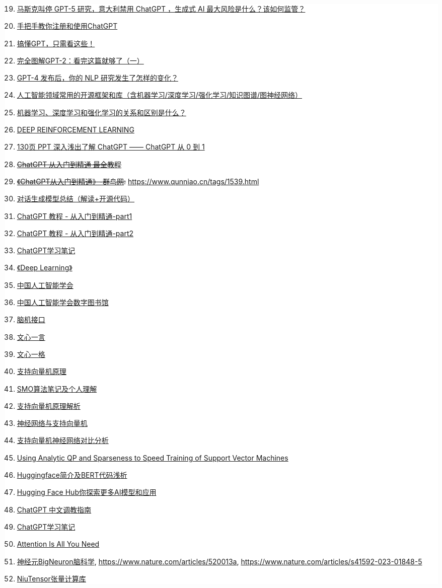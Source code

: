 19. [马斯克叫停 GPT-5 研究，意大利禁用 ChatGPT ，生成式 AI 最大风险是什么？该如何监管？](https://www.zhihu.com/question/593135336)

20. [手把手教你注册和使用ChatGPT](https://juejin.cn/post/7199657558834692157)

21. [搞懂GPT，只需看这些！](https://zhuanlan.zhihu.com/p/403469926)
22. [完全图解GPT-2：看完这篇就够了（一）](https://zhuanlan.zhihu.com/p/343922021)
23. [GPT-4 发布后，你的 NLP 研究发生了怎样的变化？](https://zhuanlan.zhihu.com/p/618587452)

24. [人工智能领域常用的开源框架和库（含机器学习/深度学习/强化学习/知识图谱/图神经网络）](https://www.cnblogs.com/zhengzhicong/p/12875348.html)

25. [机器学习、深度学习和强化学习的关系和区别是什么？](https://www.zhihu.com/question/279973545)

26. [DEEP REINFORCEMENT LEARNING](https://arxiv.org/pdf/1810.06339.pdf)

27. [130页 PPT 深入浅出了解 ChatGPT —— ChatGPT 从 0 到 1](https://zhuanlan.zhihu.com/p/616968861)
28. ~~[ChatGPT 从入门到精通 最全教程                      ](https://zhuanlan.zhihu.com/p/635434782)~~

29. ~~[《ChatGPT从入门到精通》-群鸟网](https://zhuanlan.zhihu.com/p/612216936):~~ <https://www.qunniao.cn/tags/1539.html>

30. [对话生成模型总结（解读+开源代码）](https://zhuanlan.zhihu.com/p/53624766)

31. [ChatGPT 教程 - 从入门到精通-part1](https://blog.csdn.net/rucoding/article/details/130693578)
32. [ChatGPT 教程 - 从入门到精通-part2](https://blog.csdn.net/rucoding/article/details/130694108)

33. [ChatGPT学习笔记](https://zhuanlan.zhihu.com/p/619251228)

34. [《Deep Learning》](https://www.zhihu.com/question/37972263)

35. [中国人工智能学会](https://www.caai.cn)
36. [中国人工智能学会数字图书馆](http://dl.caai.cn)

37. [脑机接口](https://xn--dl-0j6cq11d8ge830c.caai.cn/home/view/show/id/240.html)

38. [文心一言](https://yiyan.baidu.com)
39. [文心一格](https://yige.baidu.com)

40. [支持向量机原理       ](https://blog.csdn.net/yuxiaoye03222/article/details/108269311)
41. [SMO算法笔记及个人理解](https://blog.csdn.net/anchor_jun/article/details/122504065)

42. [支持向量机原理解析  ](https://zhuanlan.zhihu.com/p/339929406)
43. [神经网络与支持向量机](https://zhuanlan.zhihu.com/p/29586189)

44. [支持向量机神经网络对比分析](https://www.codenong.com/cs107079623)

45. [Using Analytic QP and Sparseness to Speed Training of Support Vector Machines](https://proceedings.neurips.cc/paper_files/paper/1998/file/7e1d842d0f7ee600116ffc6b2d87d83f-Paper.pdf)

46. [Huggingface简介及BERT代码浅析         ](https://zhuanlan.zhihu.com/p/120315111)
47. [Hugging Face Hub你探索更多AI模型和应用](https://zhuanlan.zhihu.com/p/623521984)

48. [ChatGPT 中文调教指南](https://github.com/PlexPt/awesome-chatgpt-prompts-zh)

49. [ChatGPT学习笔记](https://zhuanlan.zhihu.com/p/619251228)

50. [Attention Is All You Need](https://arxiv.org/pdf/1706.03762.pdf)

51. [神经元BigNeuron脑科学](https://neuromorpho.org), <https://www.nature.com/articles/520013a>, <https://www.nature.com/articles/s41592-023-01848-5>

52. [NiuTensor张量计算库](https://opensource.niutrans.com/niutensor/index.html)
